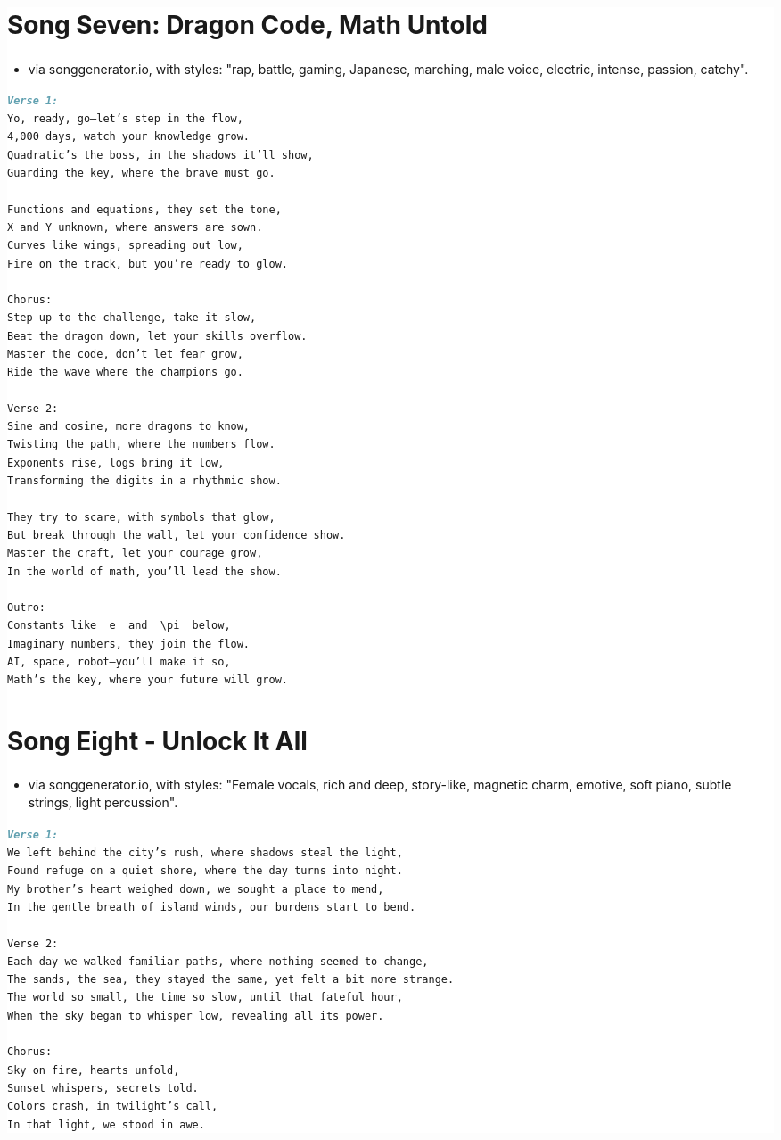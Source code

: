  # Song Seven: Dragon Code, Math Untold
 - via songgenerator.io, with styles: "rap, battle, gaming, Japanese, marching, male voice, electric, intense, passion, catchy".
 ```markdown
 Verse 1:
Yo, ready, go—let’s step in the flow,
4,000 days, watch your knowledge grow.
Quadratic’s the boss, in the shadows it’ll show,
Guarding the key, where the brave must go.

Functions and equations, they set the tone,
X and Y unknown, where answers are sown.
Curves like wings, spreading out low,
Fire on the track, but you’re ready to glow.

Chorus:
Step up to the challenge, take it slow,
Beat the dragon down, let your skills overflow.
Master the code, don’t let fear grow,
Ride the wave where the champions go.

Verse 2:
Sine and cosine, more dragons to know,
Twisting the path, where the numbers flow.
Exponents rise, logs bring it low,
Transforming the digits in a rhythmic show.

They try to scare, with symbols that glow,
But break through the wall, let your confidence show.
Master the craft, let your courage grow,
In the world of math, you’ll lead the show.

Outro:
Constants like  e  and  \pi  below,
Imaginary numbers, they join the flow.
AI, space, robot—you’ll make it so,
Math’s the key, where your future will grow.
 ```
 
 # Song Eight - Unlock It All
  - via songgenerator.io, with styles: "Female vocals, rich and deep, story-like, magnetic charm, emotive, soft piano, subtle strings, light percussion".
  ```markdown
  Verse 1:
We left behind the city’s rush, where shadows steal the light,
Found refuge on a quiet shore, where the day turns into night.
My brother’s heart weighed down, we sought a place to mend,
In the gentle breath of island winds, our burdens start to bend.

Verse 2:
Each day we walked familiar paths, where nothing seemed to change,
The sands, the sea, they stayed the same, yet felt a bit more strange.
The world so small, the time so slow, until that fateful hour,
When the sky began to whisper low, revealing all its power.

Chorus:
Sky on fire, hearts unfold,
Sunset whispers, secrets told.
Colors crash, in twilight’s call,
In that light, we stood in awe.

  ```